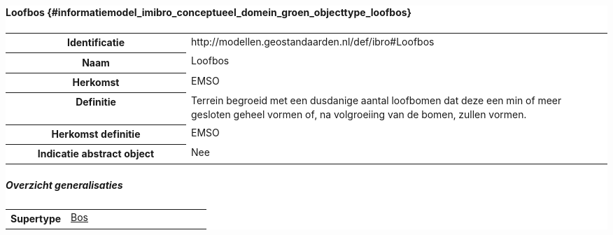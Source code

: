 




#### Loofbos {#informatiemodel_imibro_conceptueel_domein_groen_objecttype_loofbos}

<table style="width: 100%">
<colgroup style="width: 30%"></colgroup>
<colgroup style="width: 70%"></colgroup>
<tr>
<th>Identificatie</th>
<td>http://modellen.geostandaarden.nl/def/ibro#Loofbos</td>
</tr>
<tr>
<th>Naam</th>
<td>Loofbos</td>
</tr>
<tr>
<th>Herkomst</th>
<td>EMSO</td>
</tr>
<tr>
<th>Definitie</th>
<td>Terrein begroeid met een dusdanige aantal loofbomen dat deze een min of meer gesloten geheel vormen of, na volgroeiing van de bomen, zullen vormen.</td>
</tr>
<tr>
<th>Herkomst definitie</th>
<td>EMSO</td>
</tr>
<tr>
<th>Indicatie abstract object</th>
<td>Nee</td>
</tr>
<tbody>
</tbody>
</table>

<section class="notoc">
<h5>Overzicht generalisaties</h5>
<table style="width: 100%">
<colgroup style="width: 30%"></colgroup>
<colgroup style="width: 70%"></colgroup>
<tr>
<th>Supertype</th>
<td>
<a class="link" href="#informatiemodel_imibro_conceptueel_domein_groen_objecttype_bos">Bos</a>
</td>
</tr>
<tbody>
</tbody>
</table>
</section>
